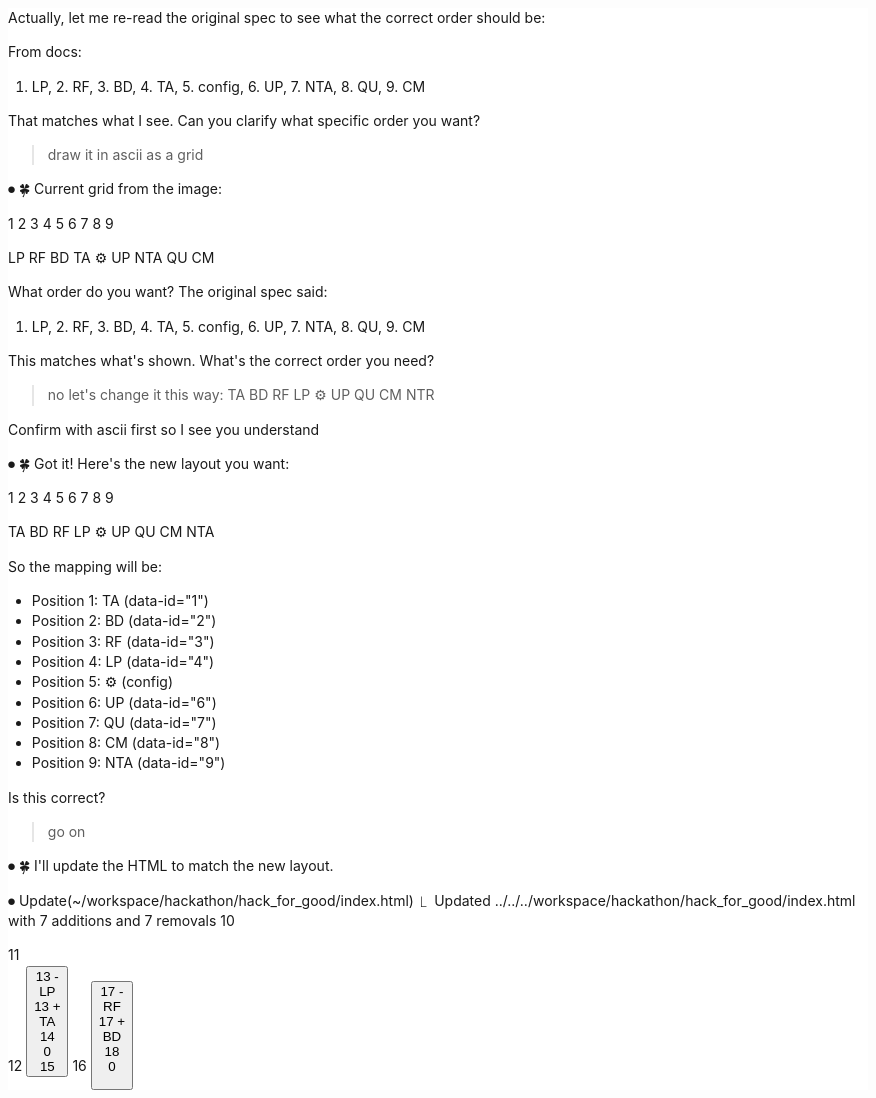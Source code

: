Actually, let me re-read the original spec to see what the correct order should be:

From docs:
1. LP, 2. RF, 3. BD, 4. TA, 5. config, 6. UP, 7. NTA, 8. QU, 9. CM

That matches what I see. Can you clarify what specific order you want?

> draw it in ascii as a grid

⏺ 🍀 Current grid from the image:

1 2 3
4 5 6
7 8 9

LP  RF  BD
TA  ⚙️  UP
NTA QU  CM

What order do you want? The original spec said:
1. LP, 2. RF, 3. BD, 4. TA, 5. config, 6. UP, 7. NTA, 8. QU, 9. CM

This matches what's shown. What's the correct order you need?

> no let's change it this way:
TA BD RF
LP ⚙️ UP
QU CM NTR

Confirm with ascii first so I see you understand

⏺ 🍀 Got it! Here's the new layout you want:

1 2 3
4 5 6
7 8 9

TA  BD  RF
LP  ⚙️  UP
QU  CM  NTA

So the mapping will be:
- Position 1: TA (data-id="1")
- Position 2: BD (data-id="2")
- Position 3: RF (data-id="3")
- Position 4: LP (data-id="4")
- Position 5: ⚙️ (config)
- Position 6: UP (data-id="6")
- Position 7: QU (data-id="7")
- Position 8: CM (data-id="8")
- Position 9: NTA (data-id="9")

Is this correct?

> go on

⏺ 🍀 I'll update the HTML to match the new layout.

⏺ Update(~/workspace/hackathon/hack_for_good/index.html)
⎿  Updated ../../../workspace/hackathon/hack_for_good/index.html with 7 additions and 7
removals
10        <div class="app">
11            <div class="button-grid">
12                <button class="count-button" data-id="1">
13 -                  <div class="label">LP</div>
13 +                  <div class="label">TA</div>
14                    <div class="count">0</div>
15                </button>
16                <button class="count-button" data-id="2">
17 -                  <div class="label">RF</div>
17 +                  <div class="label">BD</div>
18                    <div class="count">0</div>